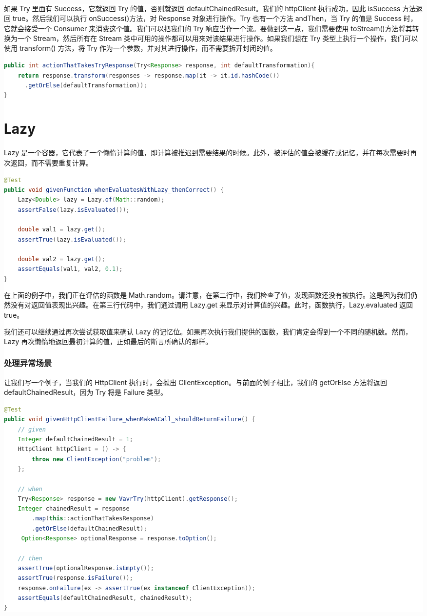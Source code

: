 如果 Try 里面有 Success，它就返回 Try 的值，否则就返回 defaultChainedResult。我们的 httpClient 执行成功，因此 isSuccess 方法返回 true。然后我们可以执行 onSuccess()方法，对 Response 对象进行操作。Try 也有一个方法 andThen，当 Try 的值是 Success 时，它就会接受一个 Consumer 来消费这个值。我们可以把我们的 Try 响应当作一个流。要做到这一点，我们需要使用 toStream()方法将其转换为一个 Stream，然后所有在 Stream 类中可用的操作都可以用来对该结果进行操作。如果我们想在 Try 类型上执行一个操作，我们可以使用 transform() 方法，将 Try 作为一个参数，并对其进行操作，而不需要拆开封闭的值。

```java
public int actionThatTakesTryResponse(Try<Response> response, int defaultTransformation){
    return response.transform(responses -> response.map(it -> it.id.hashCode())
      .getOrElse(defaultTransformation));
}
```

# Lazy

Lazy 是一个容器，它代表了一个懒惰计算的值，即计算被推迟到需要结果的时候。此外，被评估的值会被缓存或记忆，并在每次需要时再次返回，而不需要重复计算。

```java
@Test
public void givenFunction_whenEvaluatesWithLazy_thenCorrect() {
    Lazy<Double> lazy = Lazy.of(Math::random);
    assertFalse(lazy.isEvaluated());

    double val1 = lazy.get();
    assertTrue(lazy.isEvaluated());

    double val2 = lazy.get();
    assertEquals(val1, val2, 0.1);
}
```

在上面的例子中，我们正在评估的函数是 Math.random。请注意，在第二行中，我们检查了值，发现函数还没有被执行。这是因为我们仍然没有对返回值表现出兴趣。在第三行代码中，我们通过调用 Lazy.get 来显示对计算值的兴趣。此时，函数执行，Lazy.evaluated 返回 true。

我们还可以继续通过再次尝试获取值来确认 Lazy 的记忆位。如果再次执行我们提供的函数，我们肯定会得到一个不同的随机数。然而，Lazy 再次懒惰地返回最初计算的值，正如最后的断言所确认的那样。

### 处理异常场景

让我们写一个例子，当我们的 HttpClient 执行时，会抛出 ClientException。与前面的例子相比，我们的 getOrElse 方法将返回 defaultChainedResult，因为 Try 将是 Failure 类型。

```java
@Test
public void givenHttpClientFailure_whenMakeACall_shouldReturnFailure() {
    // given
    Integer defaultChainedResult = 1;
    HttpClient httpClient = () -> {
        throw new ClientException("problem");
    };

    // when
    Try<Response> response = new VavrTry(httpClient).getResponse();
    Integer chainedResult = response
        .map(this::actionThatTakesResponse)
        .getOrElse(defaultChainedResult);
     Option<Response> optionalResponse = response.toOption();

    // then
    assertTrue(optionalResponse.isEmpty());
    assertTrue(response.isFailure());
    response.onFailure(ex -> assertTrue(ex instanceof ClientException));
    assertEquals(defaultChainedResult, chainedResult);
}
```
